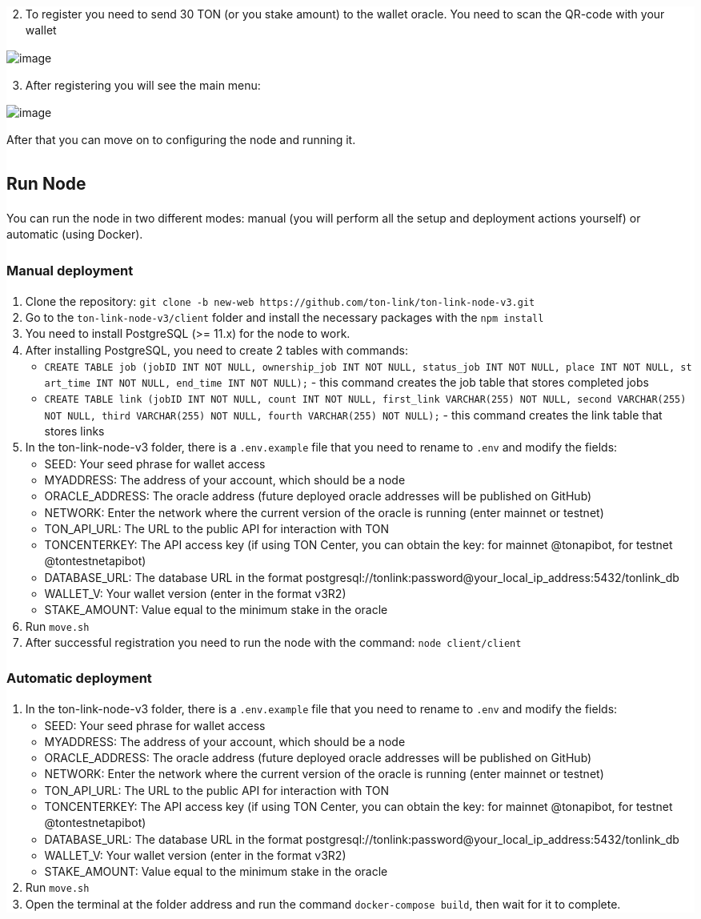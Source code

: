 2. To register you need to send 30 TON (or you stake amount) to the wallet oracle. You need to scan the QR-code with your wallet
<img width="828" alt="image" src="https://github.com/ton-link/docs/assets/86096361/f549e431-612e-4e4a-9c32-e85973abbafa">

3. After registering you will see the main menu:
<img width="1324" alt="image" src="https://github.com/ton-link/docs/assets/86096361/39212173-280d-411f-b323-ff557396691d">

After that you can move on to configuring the node and running it.

<a name="run"></a>
## Run Node
You can run the node in two different modes: manual (you will perform all the setup and deployment actions yourself) or automatic (using Docker).
<a name="manual"></a>
### Manual deployment
1. Clone the repository: `git clone -b new-web https://github.com/ton-link/ton-link-node-v3.git`
2. Go to the `ton-link-node-v3/client` folder and install the necessary packages with the `npm install` 
3. You need to install PostgreSQL (>= 11.x) for the node to work.
4. After installing PostgreSQL, you need to create 2 tables with commands:
   - `CREATE TABLE job (jobID INT NOT NULL, ownership_job INT NOT NULL, status_job INT NOT NULL, place INT NOT NULL, start_time INT NOT NULL, end_time INT NOT NULL);` - this command creates the job table that stores completed jobs
   - `CREATE TABLE link (jobID INT NOT NULL, count INT NOT NULL, first_link VARCHAR(255) NOT NULL, second VARCHAR(255) NOT NULL, third VARCHAR(255) NOT NULL, fourth VARCHAR(255) NOT NULL);` - this command creates the link table that stores links
5. In the ton-link-node-v3 folder, there is a `.env.example` file that you need to rename to `.env` and modify the fields:
   - SEED: Your seed phrase for wallet access
   - MYADDRESS: The address of your account, which should be a node
   - ORACLE_ADDRESS: The oracle address (future deployed oracle addresses will be published on GitHub)
   - NETWORK: Enter the network where the current version of the oracle is running (enter mainnet or testnet)
   - TON_API_URL: The URL to the public API for interaction with TON
   - TONCENTERKEY: The API access key (if using TON Center, you can obtain the key: for mainnet @tonapibot, for testnet @tontestnetapibot)
   - DATABASE_URL: The database URL in the format postgresql://tonlink:password@your_local_ip_address:5432/tonlink_db
   - WALLET_V: Your wallet version (enter in the format v3R2)
   - STAKE_AMOUNT: Value equal to the minimum stake in the oracle
6. Run `move.sh`
7. After successful registration you need to run the node with the command: `node client/client`
<a name="automatic"></a>
### Automatic deployment
1. In the ton-link-node-v3 folder, there is a `.env.example` file that you need to rename to `.env` and modify the fields:
   - SEED: Your seed phrase for wallet access
   - MYADDRESS: The address of your account, which should be a node
   - ORACLE_ADDRESS: The oracle address (future deployed oracle addresses will be published on GitHub)
   - NETWORK: Enter the network where the current version of the oracle is running (enter mainnet or testnet)
   - TON_API_URL: The URL to the public API for interaction with TON
   - TONCENTERKEY: The API access key (if using TON Center, you can obtain the key: for mainnet @tonapibot, for testnet @tontestnetapibot)
   - DATABASE_URL: The database URL in the format postgresql://tonlink:password@your_local_ip_address:5432/tonlink_db
   - WALLET_V: Your wallet version (enter in the format v3R2)
   - STAKE_AMOUNT: Value equal to the minimum stake in the oracle
2. Run `move.sh`
3. Open the terminal at the folder address and run the command `docker-compose build`, then wait for it to complete.